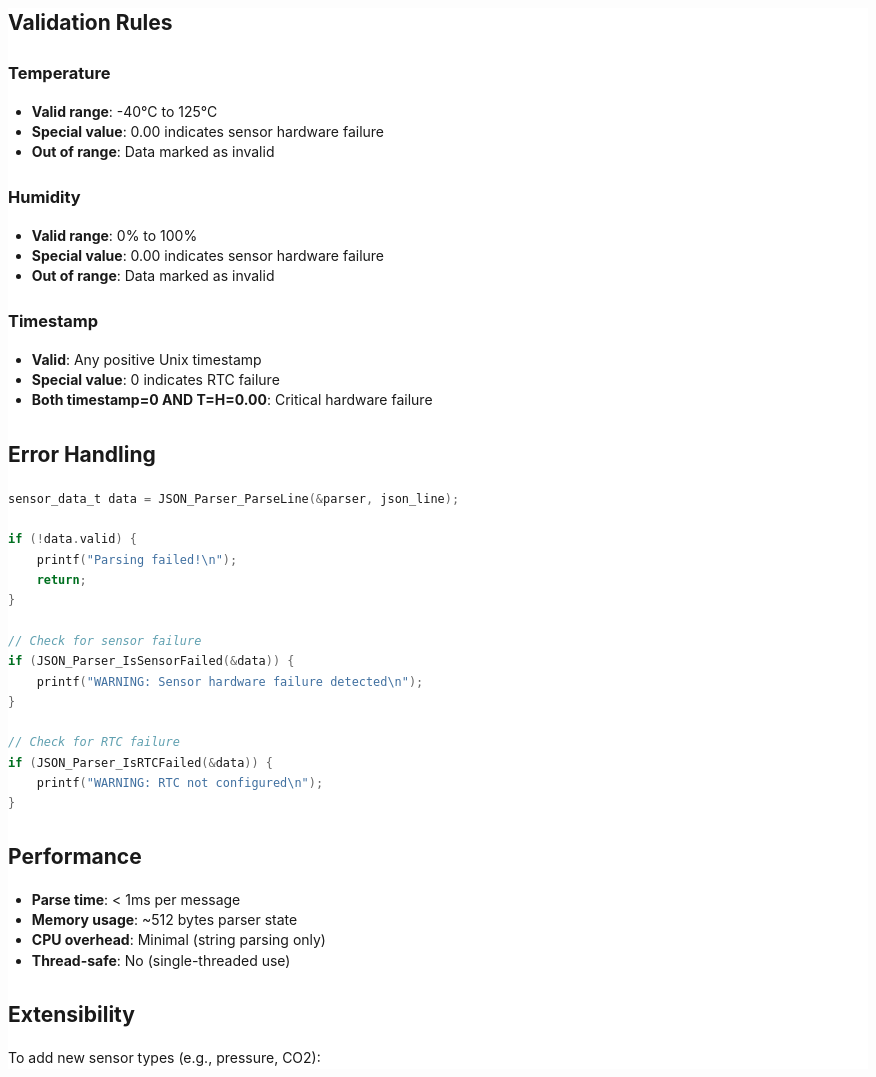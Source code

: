 ## Validation Rules

### Temperature
- **Valid range**: -40°C to 125°C
- **Special value**: 0.00 indicates sensor hardware failure
- **Out of range**: Data marked as invalid

### Humidity
- **Valid range**: 0% to 100%
- **Special value**: 0.00 indicates sensor hardware failure
- **Out of range**: Data marked as invalid

### Timestamp
- **Valid**: Any positive Unix timestamp
- **Special value**: 0 indicates RTC failure
- **Both timestamp=0 AND T=H=0.00**: Critical hardware failure

## Error Handling

```c
sensor_data_t data = JSON_Parser_ParseLine(&parser, json_line);

if (!data.valid) {
    printf("Parsing failed!\n");
    return;
}

// Check for sensor failure
if (JSON_Parser_IsSensorFailed(&data)) {
    printf("WARNING: Sensor hardware failure detected\n");
}

// Check for RTC failure
if (JSON_Parser_IsRTCFailed(&data)) {
    printf("WARNING: RTC not configured\n");
}
```

## Performance

- **Parse time**: < 1ms per message
- **Memory usage**: ~512 bytes parser state
- **CPU overhead**: Minimal (string parsing only)
- **Thread-safe**: No (single-threaded use)

## Extensibility

To add new sensor types (e.g., pressure, CO2):
